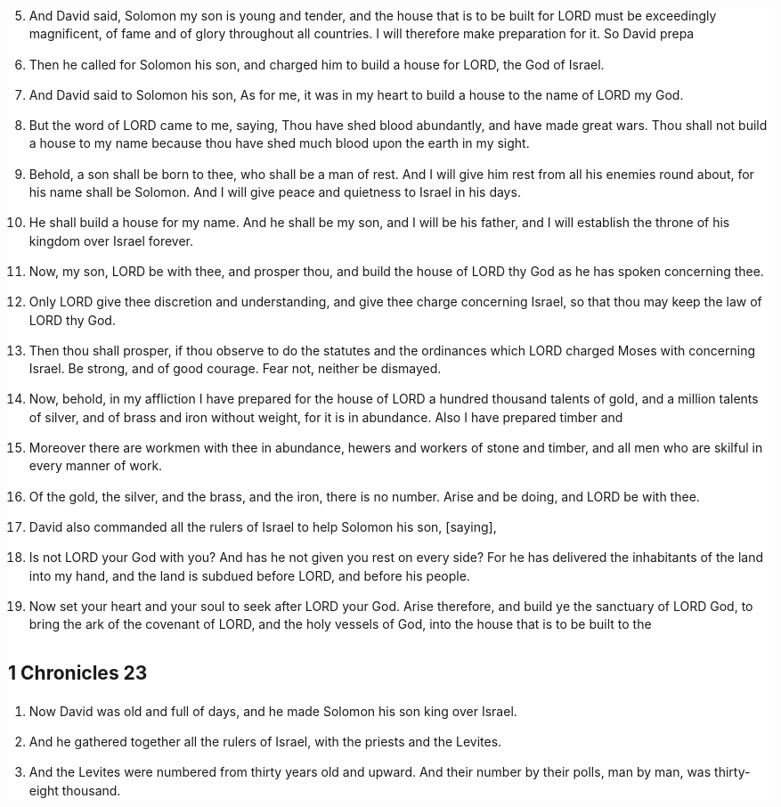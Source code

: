 5. And David said, Solomon my son is young and tender, and the house that is to be built for LORD must be exceedingly magnificent, of fame and of glory throughout all countries. I will therefore make preparation for it. So David prepa

6. Then he called for Solomon his son, and charged him to build a house for LORD, the God of Israel.

7. And David said to Solomon his son, As for me, it was in my heart to build a house to the name of LORD my God.

8. But the word of LORD came to me, saying, Thou have shed blood abundantly, and have made great wars. Thou shall not build a house to my name because thou have shed much blood upon the earth in my sight.

9. Behold, a son shall be born to thee, who shall be a man of rest. And I will give him rest from all his enemies round about, for his name shall be Solomon. And I will give peace and quietness to Israel in his days.

10. He shall build a house for my name. And he shall be my son, and I will be his father, and I will establish the throne of his kingdom over Israel forever.

11. Now, my son, LORD be with thee, and prosper thou, and build the house of LORD thy God as he has spoken concerning thee.

12. Only LORD give thee discretion and understanding, and give thee charge concerning Israel, so that thou may keep the law of LORD thy God.

13. Then thou shall prosper, if thou observe to do the statutes and the ordinances which LORD charged Moses with concerning Israel. Be strong, and of good courage. Fear not, neither be dismayed.

14. Now, behold, in my affliction I have prepared for the house of LORD a hundred thousand talents of gold, and a million talents of silver, and of brass and iron without weight, for it is in abundance. Also I have prepared timber and

15. Moreover there are workmen with thee in abundance, hewers and workers of stone and timber, and all men who are skilful in every manner of work.

16. Of the gold, the silver, and the brass, and the iron, there is no number. Arise and be doing, and LORD be with thee.

17. David also commanded all the rulers of Israel to help Solomon his son, [saying],

18. Is not LORD your God with you? And has he not given you rest on every side? For he has delivered the inhabitants of the land into my hand, and the land is subdued before LORD, and before his people.

19. Now set your heart and your soul to seek after LORD your God. Arise therefore, and build ye the sanctuary of LORD God, to bring the ark of the covenant of LORD, and the holy vessels of God, into the house that is to be built to the

## 1 Chronicles 23

1. Now David was old and full of days, and he made Solomon his son king over Israel.

2. And he gathered together all the rulers of Israel, with the priests and the Levites.

3. And the Levites were numbered from thirty years old and upward. And their number by their polls, man by man, was thirty-eight thousand.
